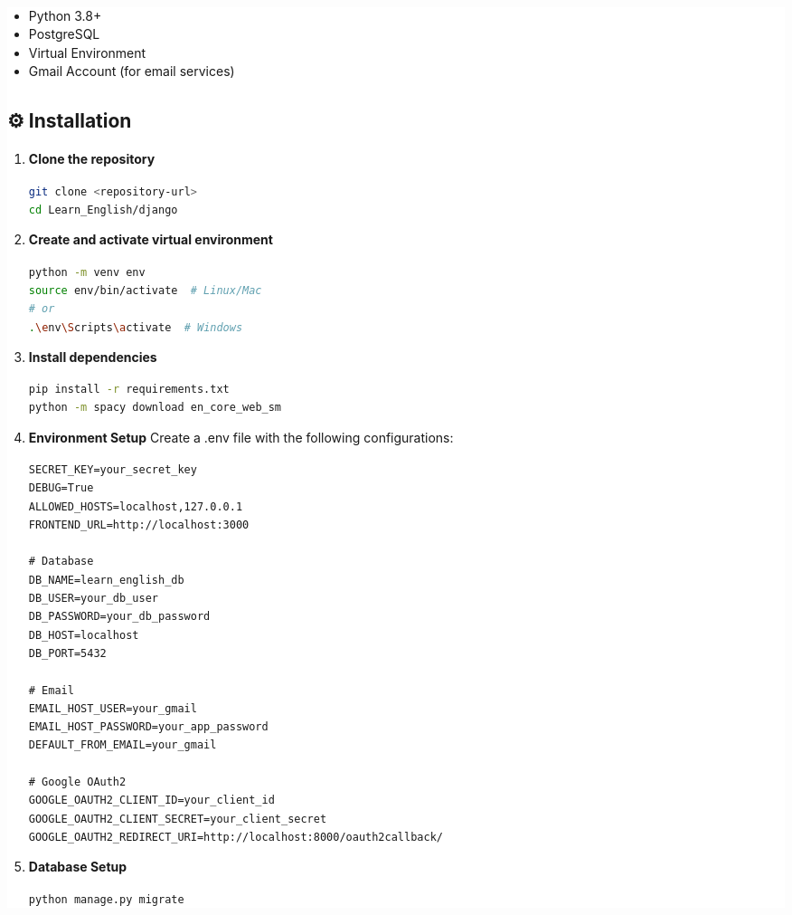- Python 3.8+
- PostgreSQL
- Virtual Environment
- Gmail Account (for email services)

## ⚙️ Installation

1. **Clone the repository**
   ```bash
   git clone <repository-url>
   cd Learn_English/django
   ```

2. **Create and activate virtual environment**
   ```bash
   python -m venv env
   source env/bin/activate  # Linux/Mac
   # or
   .\env\Scripts\activate  # Windows
   ```

3. **Install dependencies**
   ```bash
   pip install -r requirements.txt
   python -m spacy download en_core_web_sm
   ```

4. **Environment Setup**
   Create a .env file with the following configurations:
   ```env
   SECRET_KEY=your_secret_key
   DEBUG=True
   ALLOWED_HOSTS=localhost,127.0.0.1
   FRONTEND_URL=http://localhost:3000
   
   # Database
   DB_NAME=learn_english_db
   DB_USER=your_db_user
   DB_PASSWORD=your_db_password
   DB_HOST=localhost
   DB_PORT=5432
   
   # Email
   EMAIL_HOST_USER=your_gmail
   EMAIL_HOST_PASSWORD=your_app_password
   DEFAULT_FROM_EMAIL=your_gmail
   
   # Google OAuth2
   GOOGLE_OAUTH2_CLIENT_ID=your_client_id
   GOOGLE_OAUTH2_CLIENT_SECRET=your_client_secret
   GOOGLE_OAUTH2_REDIRECT_URI=http://localhost:8000/oauth2callback/
   ```

5. **Database Setup**
   ```bash
   python manage.py migrate
   ```
